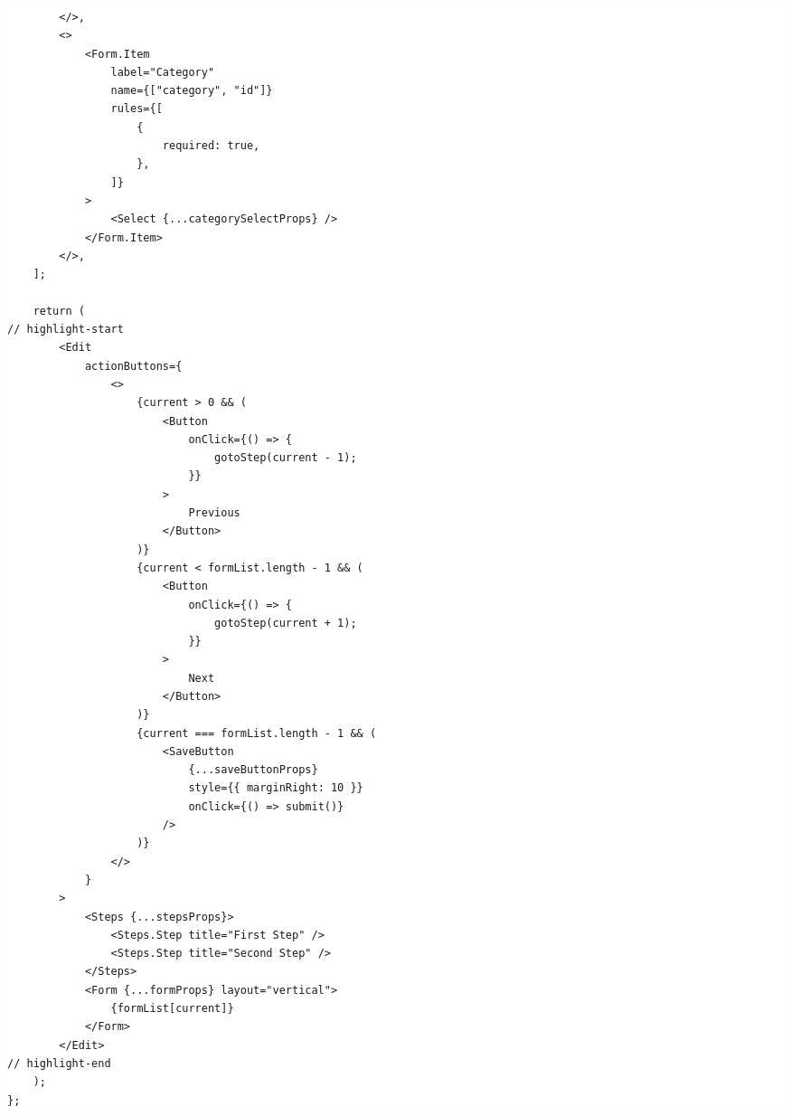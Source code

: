 ```tsx  title="pages/posts/edit.tsx"
        </>,
        <>
            <Form.Item
                label="Category"
                name={["category", "id"]}
                rules={[
                    {
                        required: true,
                    },
                ]}
            >
                <Select {...categorySelectProps} />
            </Form.Item>
        </>,
    ];

    return (
// highlight-start
        <Edit
            actionButtons={
                <>
                    {current > 0 && (
                        <Button
                            onClick={() => {
                                gotoStep(current - 1);
                            }}
                        >
                            Previous
                        </Button>
                    )}
                    {current < formList.length - 1 && (
                        <Button
                            onClick={() => {
                                gotoStep(current + 1);
                            }}
                        >
                            Next
                        </Button>
                    )}
                    {current === formList.length - 1 && (
                        <SaveButton
                            {...saveButtonProps}
                            style={{ marginRight: 10 }}
                            onClick={() => submit()}
                        />
                    )}
                </>
            }
        >
            <Steps {...stepsProps}>
                <Steps.Step title="First Step" />
                <Steps.Step title="Second Step" />
            </Steps>
            <Form {...formProps} layout="vertical">
                {formList[current]}
            </Form>
        </Edit>
// highlight-end
    );
};
```


[BaseRecord]: /core/interfaces.md#baserecord
[HttpError]: /core/interfaces.md#httperror
